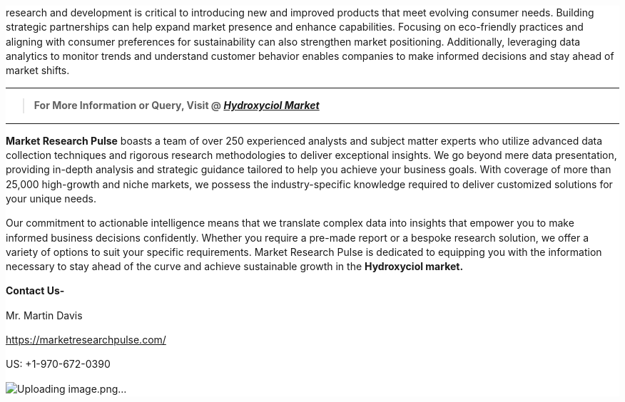 research and development is critical to introducing new and improved products that meet evolving consumer needs. Building strategic partnerships can help expand market presence and enhance capabilities. Focusing on eco-friendly practices and aligning with consumer preferences for sustainability can also strengthen market positioning. Additionally, leveraging data analytics to monitor trends and understand customer behavior enables companies to make informed decisions and stay ahead of market shifts.</p><hr /><blockquote><p><strong>For More Information or Query, Visit @&nbsp;<em><a href="https://marketresearchpulse.com/report/142665/hydroxyciol-market?utm_source=Linkedin&utm_medium=0116">Hydroxyciol Market</a></em></strong></p></blockquote><hr /><p><strong>Market Research Pulse</strong> boasts a team of over 250 experienced analysts and subject matter experts who utilize advanced data collection techniques and rigorous research methodologies to deliver exceptional insights. We go beyond mere data presentation, providing in-depth analysis and strategic guidance tailored to help you achieve your business goals. With coverage of more than 25,000 high-growth and niche markets, we possess the industry-specific knowledge required to deliver customized solutions for your unique needs.</p><p>Our commitment to actionable intelligence means that we translate complex data into insights that empower you to make informed business decisions confidently. Whether you require a pre-made report or a bespoke research solution, we offer a variety of options to suit your specific requirements. Market Research Pulse is dedicated to equipping you with the information necessary to stay ahead of the curve and achieve sustainable growth in the <strong>Hydroxyciol market.</strong></p><p><strong>Contact Us-</strong></p><p>Mr. Martin Davis</p><p>https://marketresearchpulse.com/</p><p>US: +1-970-672-0390</p>
![Uploading image.png…]()
